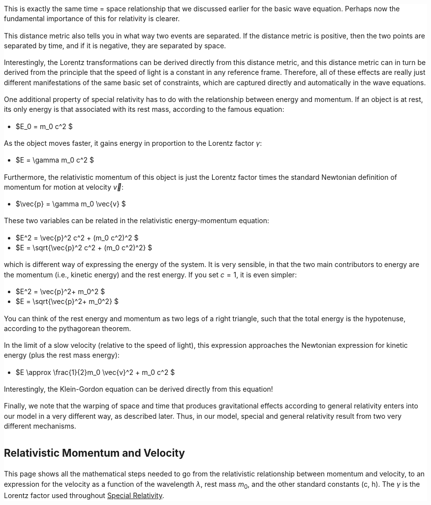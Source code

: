 This is exactly the same time = space relationship that we discussed earlier for the basic wave equation. Perhaps now the fundamental importance of this for relativity is clearer.

This distance metric also tells you in what way two events are separated. If the distance metric is positive, then the two points are separated by time, and if it is negative, they are separated by space.

Interestingly, the Lorentz transformations can be derived directly from this distance metric, and this distance metric can in turn be derived from the principle that the speed of light is a constant in any reference frame. Therefore, all of these effects are really just different manifestations of the same basic set of constraints, which are captured directly and automatically in the wave equations.

One additional property of special relativity has to do with the relationship between energy and momentum. If an object is at rest, its only energy is that associated with its rest mass, according to the famous equation:

- $E_0 = m_0 c^2 $

As the object moves faster, it gains energy in proportion to the Lorentz factor $\gamma$:

- $E = \gamma m_0 c^2 $

Furthermore, the relativistic momentum of this object is just the Lorentz factor times the standard Newtonian definition of momentum for motion at velocity $\vec{v}$:

- $\vec{p} = \gamma m_0 \vec{v} $

These two variables can be related in the relativistic energy-momentum equation:

- $E^2 = \vec{p}^2 c^2 + (m_0 c^2)^2 $
- $E = \sqrt{\vec{p}^2 c^2 + (m_0 c^2)^2} $

which is different way of expressing the energy of the system. It is very sensible, in that the two main contributors to energy are the momentum (i.e., kinetic energy) and the rest energy. If you set $c=1$, it is even simpler:

- $E^2 = \vec{p}^2+ m_0^2 $
- $E = \sqrt{\vec{p}^2+ m_0^2} $

You can think of the rest energy and momentum as two legs of a right triangle, such that the total energy is the hypotenuse, according to the pythagorean theorem.

In the limit of a slow velocity (relative to the speed of light), this expression approaches the Newtonian expression for kinetic energy (plus the rest mass energy):

- $E \approx \frac{1}{2}m_0 \vec{v}^2 + m_0 c^2 $

Interestingly, the Klein-Gordon equation can be derived directly from this equation!

Finally, we note that the warping of space and time that produces gravitational effects according to general relativity enters into our model in a very different way, as described later. Thus, in our model, special and general relativity result from two very different mechanisms.


## Relativistic Momentum and Velocity

This page shows all the mathematical steps needed to go from the relativistic relationship between momentum and velocity, to an expression for the velocity as a function of the wavelength $\lambda$, rest mass $m_0$, and the other standard constants (c, h). The $\gamma$ is the Lorentz factor used throughout [Special Relativity](#special_relativity).
